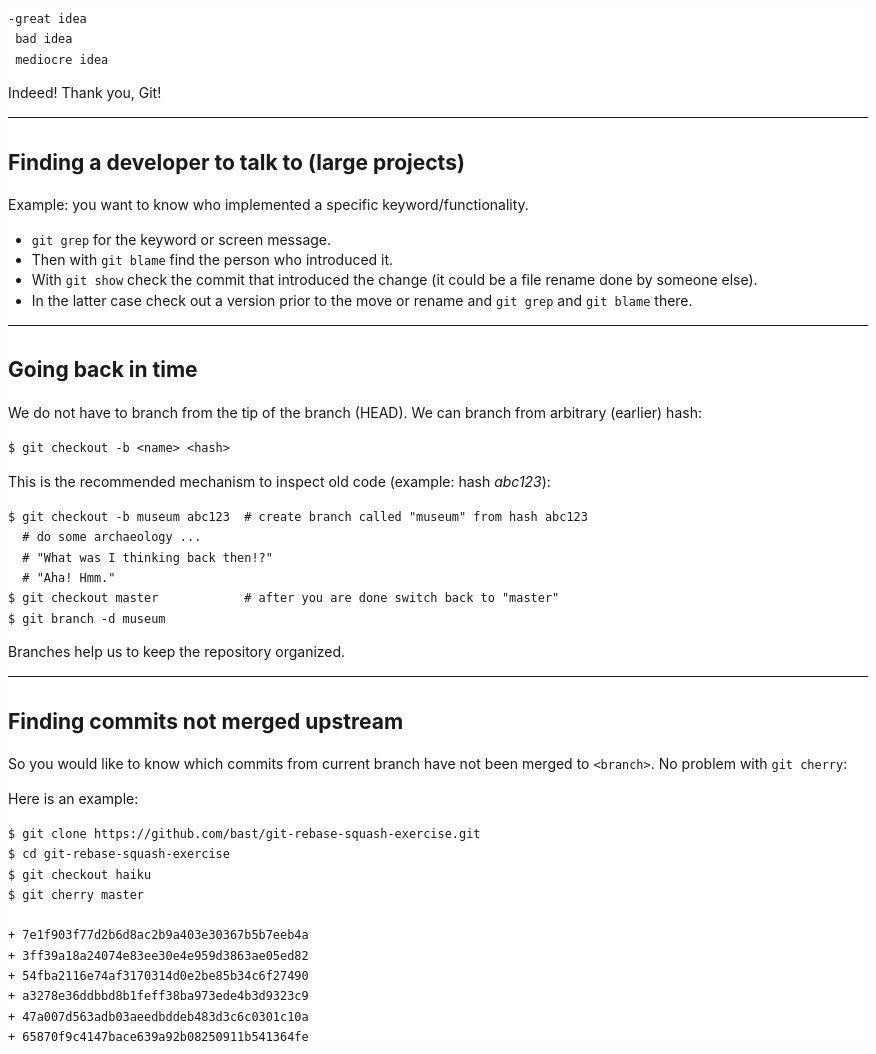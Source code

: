 ```shell
-great idea
 bad idea
 mediocre idea
```

Indeed! Thank you, Git!

---

## Finding a developer to talk to (large projects)

Example: you want to know who implemented a specific keyword/functionality.

- `git grep` for the keyword or screen message.
- Then with `git blame` find the person who introduced it.
- With `git show` check the commit that introduced the change (it could be a file rename done by someone else).
- In the latter case check out a version prior to the move or rename and `git grep` and `git blame` there.

---

## Going back in time

We do not have to branch from the tip of the branch (HEAD).
We can branch from arbitrary (earlier) hash:

```shell
$ git checkout -b <name> <hash>
```

This is the recommended mechanism to inspect old code (example: hash *abc123*):

```shell
$ git checkout -b museum abc123  # create branch called "museum" from hash abc123
  # do some archaeology ...
  # "What was I thinking back then!?"
  # "Aha! Hmm."
$ git checkout master            # after you are done switch back to "master"
$ git branch -d museum
```

Branches help us to keep the repository organized.

---

## Finding commits not merged upstream

So you would like to know which commits from current branch have not been
merged to `<branch>`. No problem with `git cherry`:

Here is an example:

```shell
$ git clone https://github.com/bast/git-rebase-squash-exercise.git
$ cd git-rebase-squash-exercise
$ git checkout haiku
$ git cherry master

+ 7e1f903f77d2b6d8ac2b9a403e30367b5b7eeb4a
+ 3ff39a18a24074e83ee30e4e959d3863ae05ed82
+ 54fba2116e74af3170314d0e2be85b34c6f27490
+ a3278e36ddbbd8b1feff38ba973ede4b3d9323c9
+ 47a007d563adb03aeedbddeb483d3c6c0301c10a
+ 65870f9c4147bace639a92b08250911b541364fe
```
